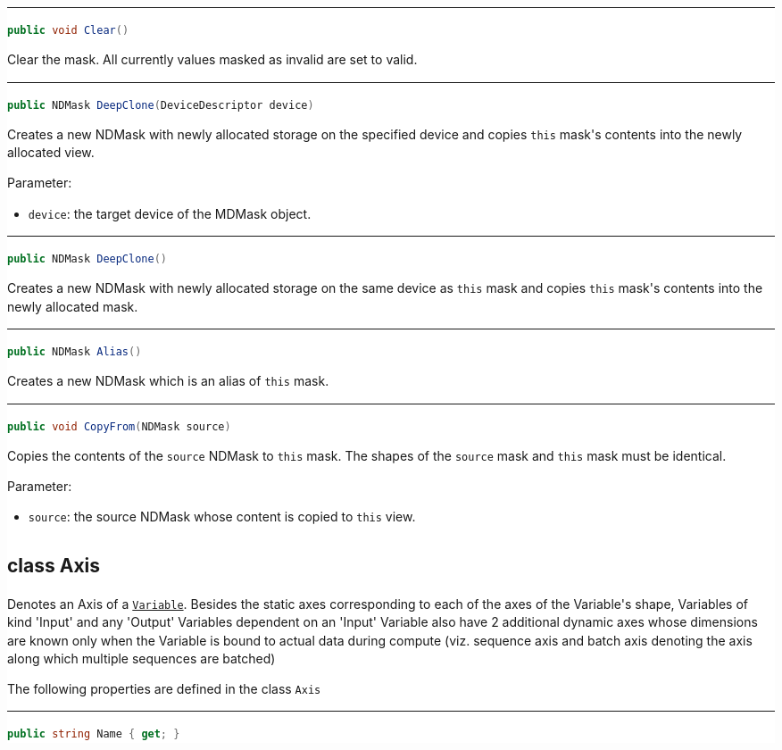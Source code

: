 ***
```cs
public void Clear()
```
Clear the mask. All currently values masked as invalid are set to valid.

***
```cs
public NDMask DeepClone(DeviceDescriptor device)
```

Creates a new NDMask with newly allocated storage on the specified device and copies `this` mask's contents into the newly allocated view.

Parameter:
* `device`: the target device of the MDMask object.

***
```cs
public NDMask DeepClone()
```

Creates a new NDMask with newly allocated storage on the same device as `this` mask and copies `this` mask's contents into the newly allocated mask.

***
```cs
public NDMask Alias()
```

Creates a new NDMask which is an alias of `this` mask.

***
```cs
public void CopyFrom(NDMask source)
```

Copies the contents of the `source` NDMask to `this` mask. The shapes of the `source` mask and `this` mask must be identical.


Parameter:
* `source`: the source NDMask whose content is copied to `this` view.

## class Axis
Denotes an Axis of a [`Variable`](#class-variable). Besides the static axes corresponding to each of the axes of the Variable's shape, Variables of kind 'Input' and any 'Output' Variables dependent on an 'Input' Variable also have 2 additional dynamic axes whose dimensions are known only when the Variable is bound to actual data during compute (viz. sequence axis and batch axis denoting the axis along which multiple sequences are batched)

The following properties are defined in the class `Axis`

***
```cs
public string Name { get; }
```
